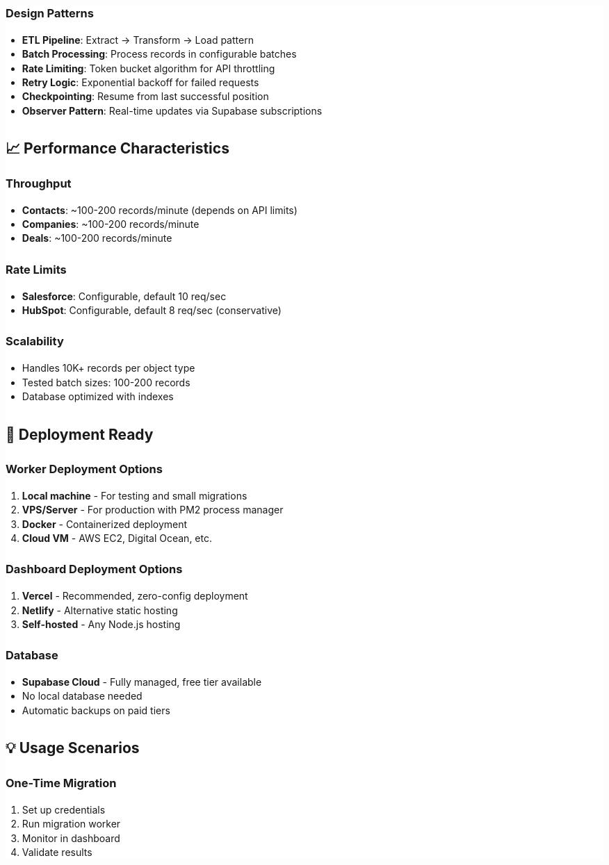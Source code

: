 ### Design Patterns

- **ETL Pipeline**: Extract → Transform → Load pattern
- **Batch Processing**: Process records in configurable batches
- **Rate Limiting**: Token bucket algorithm for API throttling
- **Retry Logic**: Exponential backoff for failed requests
- **Checkpointing**: Resume from last successful position
- **Observer Pattern**: Real-time updates via Supabase subscriptions

## 📈 Performance Characteristics

### Throughput
- **Contacts**: ~100-200 records/minute (depends on API limits)
- **Companies**: ~100-200 records/minute
- **Deals**: ~100-200 records/minute

### Rate Limits
- **Salesforce**: Configurable, default 10 req/sec
- **HubSpot**: Configurable, default 8 req/sec (conservative)

### Scalability
- Handles 10K+ records per object type
- Tested batch sizes: 100-200 records
- Database optimized with indexes

## 🚀 Deployment Ready

### Worker Deployment Options
1. **Local machine** - For testing and small migrations
2. **VPS/Server** - For production with PM2 process manager
3. **Docker** - Containerized deployment
4. **Cloud VM** - AWS EC2, Digital Ocean, etc.

### Dashboard Deployment Options
1. **Vercel** - Recommended, zero-config deployment
2. **Netlify** - Alternative static hosting
3. **Self-hosted** - Any Node.js hosting

### Database
- **Supabase Cloud** - Fully managed, free tier available
- No local database needed
- Automatic backups on paid tiers

## 💡 Usage Scenarios

### One-Time Migration
1. Set up credentials
2. Run migration worker
3. Monitor in dashboard
4. Validate results
